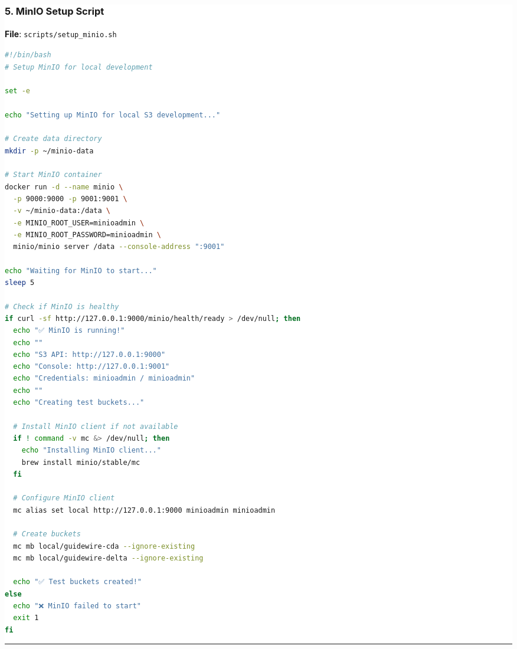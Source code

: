 
### 5. MinIO Setup Script

**File**: `scripts/setup_minio.sh`

```bash
#!/bin/bash
# Setup MinIO for local development

set -e

echo "Setting up MinIO for local S3 development..."

# Create data directory
mkdir -p ~/minio-data

# Start MinIO container
docker run -d --name minio \
  -p 9000:9000 -p 9001:9001 \
  -v ~/minio-data:/data \
  -e MINIO_ROOT_USER=minioadmin \
  -e MINIO_ROOT_PASSWORD=minioadmin \
  minio/minio server /data --console-address ":9001"

echo "Waiting for MinIO to start..."
sleep 5

# Check if MinIO is healthy
if curl -sf http://127.0.0.1:9000/minio/health/ready > /dev/null; then
  echo "✅ MinIO is running!"
  echo ""
  echo "S3 API: http://127.0.0.1:9000"
  echo "Console: http://127.0.0.1:9001"
  echo "Credentials: minioadmin / minioadmin"
  echo ""
  echo "Creating test buckets..."

  # Install MinIO client if not available
  if ! command -v mc &> /dev/null; then
    echo "Installing MinIO client..."
    brew install minio/stable/mc
  fi

  # Configure MinIO client
  mc alias set local http://127.0.0.1:9000 minioadmin minioadmin

  # Create buckets
  mc mb local/guidewire-cda --ignore-existing
  mc mb local/guidewire-delta --ignore-existing

  echo "✅ Test buckets created!"
else
  echo "❌ MinIO failed to start"
  exit 1
fi
```

---